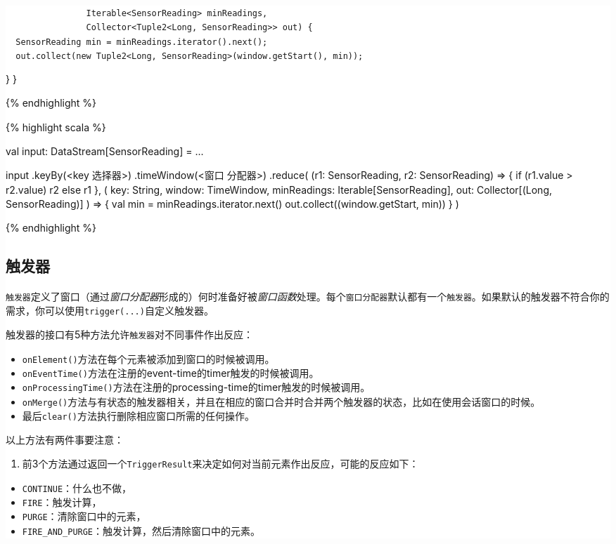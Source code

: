                     Iterable<SensorReading> minReadings,
                    Collector<Tuple2<Long, SensorReading>> out) {
      SensorReading min = minReadings.iterator().next();
      out.collect(new Tuple2<Long, SensorReading>(window.getStart(), min));
  }
}

{% endhighlight %}
</div>
<div data-lang="scala" markdown="1">
{% highlight scala %}

val input: DataStream[SensorReading] = ...

input
  .keyBy(<key 选择器>)
  .timeWindow(<窗口 分配器>)
  .reduce(
    (r1: SensorReading, r2: SensorReading) => { if (r1.value > r2.value) r2 else r1 },
    ( key: String,
      window: TimeWindow,
      minReadings: Iterable[SensorReading],
      out: Collector[(Long, SensorReading)] ) =>
      {
        val min = minReadings.iterator.next()
        out.collect((window.getStart, min))
      }
  )

{% endhighlight %}
</div>
</div>

## 触发器

`触发器`定义了窗口（通过*窗口分配器*形成的）何时准备好被*窗口函数*处理。每个`窗口分配器`默认都有一个`触发器`。如果默认的触发器不符合你的需求，你可以使用`trigger(...)`自定义触发器。

触发器的接口有5种方法允许`触发器`对不同事件作出反应：

* `onElement()`方法在每个元素被添加到窗口的时候被调用。
* `onEventTime()`方法在注册的event-time的timer触发的时候被调用。
* `onProcessingTime()`方法在注册的processing-time的timer触发的时候被调用。
* `onMerge()`方法与有状态的触发器相关，并且在相应的窗口合并时合并两个触发器的状态，比如在使用会话窗口的时候。
* 最后`clear()`方法执行删除相应窗口所需的任何操作。

以上方法有两件事要注意：

1) 前3个方法通过返回一个`TriggerResult`来决定如何对当前元素作出反应，可能的反应如下：

* `CONTINUE`：什么也不做，
* `FIRE`：触发计算，
* `PURGE`：清除窗口中的元素，
* `FIRE_AND_PURGE`：触发计算，然后清除窗口中的元素。
